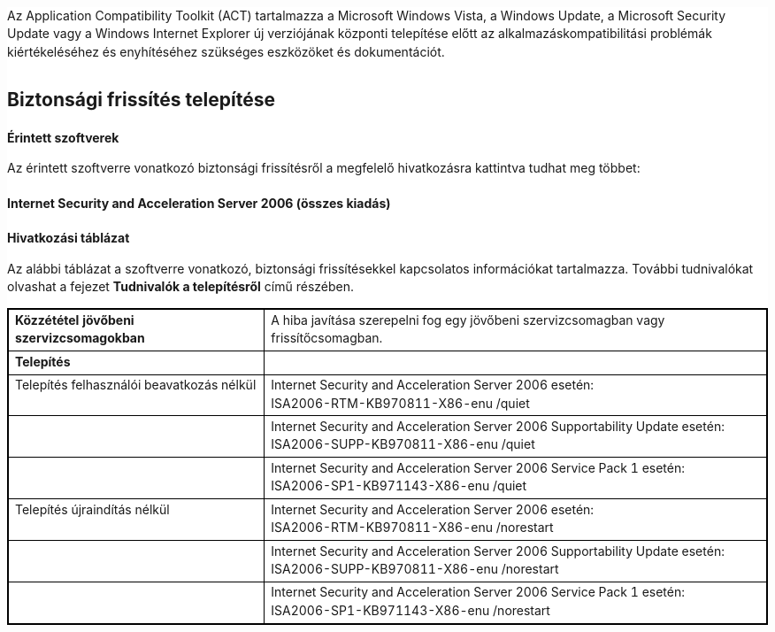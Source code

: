 Az Application Compatibility Toolkit (ACT) tartalmazza a Microsoft Windows Vista, a Windows Update, a Microsoft Security Update vagy a Windows Internet Explorer új verziójának központi telepítése előtt az alkalmazáskompatibilitási problémák kiértékeléséhez és enyhítéséhez szükséges eszközöket és dokumentációt.
  
Biztonsági frissítés telepítése  
-------------------------------
  
**Érintett szoftverek**
  
Az érintett szoftverre vonatkozó biztonsági frissítésről a megfelelő hivatkozásra kattintva tudhat meg többet:
  
#### Internet Security and Acceleration Server 2006 (összes kiadás)
  
**Hivatkozási táblázat**
  
Az alábbi táblázat a szoftverre vonatkozó, biztonsági frissítésekkel kapcsolatos információkat tartalmazza. További tudnivalókat olvashat a fejezet **Tudnivalók a telepítésről** című részében.

<p> </p>
<table style="border:1px solid black;">
<tbody>
<tr class="odd">
<td style="border:1px solid black;"><strong>Közzététel jövőbeni szervizcsomagokban</strong></td>
<td style="border:1px solid black;">A hiba javítása szerepelni fog egy jövőbeni szervizcsomagban vagy frissítőcsomagban.</td>
</tr>
<tr class="even">
<td style="border:1px solid black;"><strong>Telepítés</strong></td>
<td style="border:1px solid black;"></td>
</tr>
<tr class="odd">
<td style="border:1px solid black;">Telepítés felhasználói beavatkozás nélkül</td>
<td style="border:1px solid black;">Internet Security and Acceleration Server 2006 esetén:<br />
ISA2006-RTM-KB970811-X86-enu /quiet</td>
</tr>
<tr class="even">
<td style="border:1px solid black;"></td>
<td style="border:1px solid black;">Internet Security and Acceleration Server 2006 Supportability Update esetén:<br />
ISA2006-SUPP-KB970811-X86-enu /quiet</td>
</tr>
<tr class="odd">
<td style="border:1px solid black;"></td>
<td style="border:1px solid black;">Internet Security and Acceleration Server 2006 Service Pack 1 esetén:<br />
ISA2006-SP1-KB971143-X86-enu /quiet</td>
</tr>
<tr class="even">
<td style="border:1px solid black;">Telepítés újraindítás nélkül</td>
<td style="border:1px solid black;">Internet Security and Acceleration Server 2006 esetén:<br />
ISA2006-RTM-KB970811-X86-enu /norestart</td>
</tr>
<tr class="odd">
<td style="border:1px solid black;"></td>
<td style="border:1px solid black;">Internet Security and Acceleration Server 2006 Supportability Update esetén:<br />
ISA2006-SUPP-KB970811-X86-enu /norestart</td>
</tr>
<tr class="even">
<td style="border:1px solid black;"></td>
<td style="border:1px solid black;">Internet Security and Acceleration Server 2006 Service Pack 1 esetén:<br />
ISA2006-SP1-KB971143-X86-enu /norestart</td>
